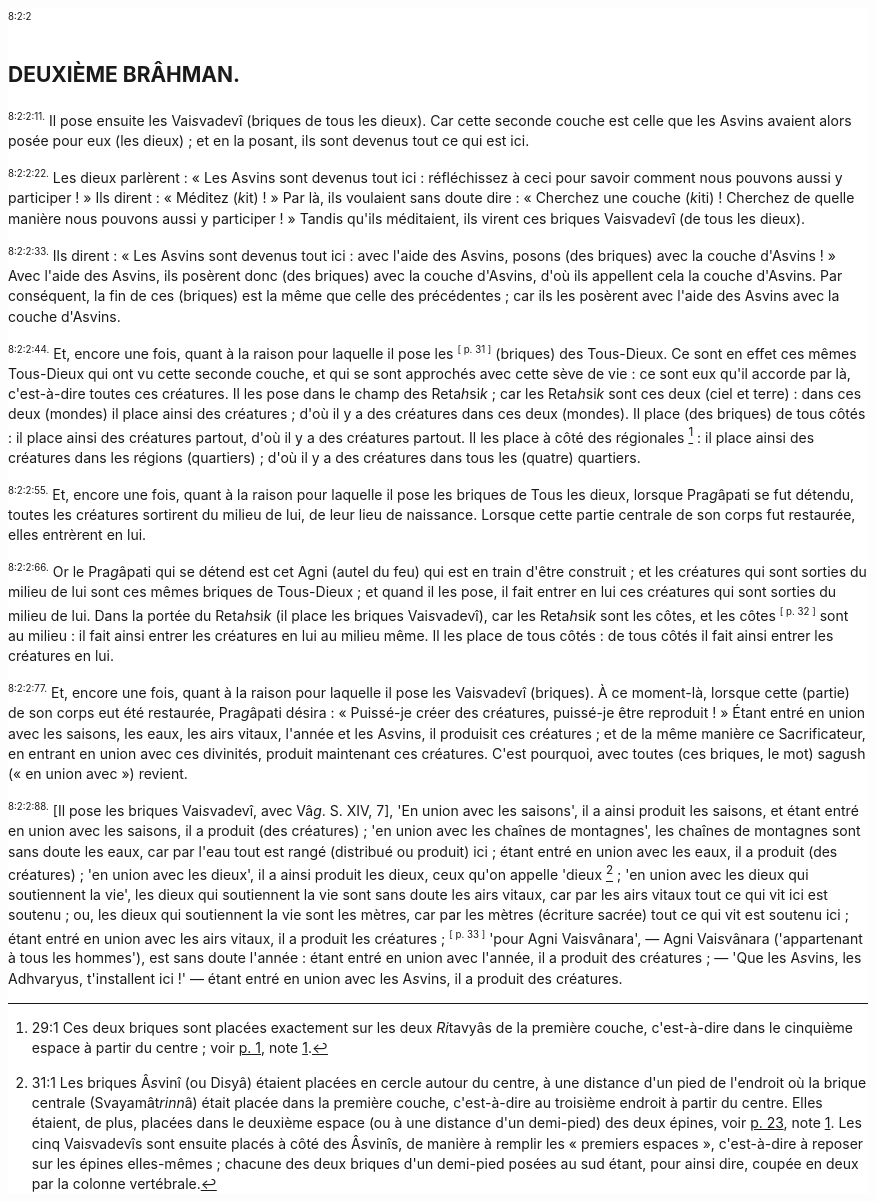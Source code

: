 
<span id="v8_2_2"><sup><small>8:2:2</small></sup></span>

## DEUXIÈME BRÂHMAN.

<span id="v8_2_2_11"><sup><small>8:2:2:11.</small></sup></span> Il pose ensuite les Vai<i>s</i>vadevî (briques de tous les dieux). Car cette seconde couche est celle que les Asvins avaient alors posée pour eux (les dieux) ; et en la posant, ils sont devenus tout ce qui est ici.

<span id="v8_2_2_22"><sup><small>8:2:2:22.</small></sup></span> Les dieux parlèrent : « Les Asvins sont devenus tout ici : réfléchissez à ceci pour savoir comment nous pouvons aussi y participer ! » Ils dirent : « Méditez (<i>k</i>it) ! » Par là, ils voulaient sans doute dire : « Cherchez une couche (<i>k</i>iti) ! Cherchez de quelle manière nous pouvons aussi y participer ! » Tandis qu'ils méditaient, ils virent ces briques Vai<i>s</i>vadevî (de tous les dieux).

<span id="v8_2_2_33"><sup><small>8:2:2:33.</small></sup></span> Ils dirent : « Les Asvins sont devenus tout ici : avec l'aide des Asvins, posons (des briques) avec la couche d'Asvins ! » Avec l'aide des Asvins, ils posèrent donc (des briques) avec la couche d'Asvins, d'où ils appellent cela la couche d'Asvins. Par conséquent, la fin de ces (briques) est la même que celle des précédentes ; car ils les posèrent avec l'aide des Asvins avec la couche d'Asvins.

<span id="v8_2_2_44"><sup><small>8:2:2:44.</small></sup></span> Et, encore une fois, quant à la raison pour laquelle il pose les <span id="p31"><sup><small>[ p. 31 ]</small></sup></span> (briques) des Tous-Dieux. Ce sont en effet ces mêmes Tous-Dieux qui ont vu cette seconde couche, et qui se sont approchés avec cette sève de vie : ce sont eux qu'il accorde par là, c'est-à-dire toutes ces créatures. Il les pose dans le champ des Reta<i>h</i>si<i>k</i> ; car les Reta<i>h</i>si<i>k</i> sont ces deux (ciel et terre) : dans ces deux (mondes) il place ainsi des créatures ; d'où il y a des créatures dans ces deux (mondes). Il place (des briques) de tous côtés : il place ainsi des créatures partout, d'où il y a des créatures partout. Il les place à côté des régionales [^85] : il place ainsi des créatures dans les régions (quartiers) ; d'où il y a des créatures dans tous les (quatre) quartiers.

<span id="v8_2_2_55"><sup><small>8:2:2:55.</small></sup></span> Et, encore une fois, quant à la raison pour laquelle il pose les briques de Tous les dieux, lorsque Pra<i>g</i>âpati se fut détendu, toutes les créatures sortirent du milieu de lui, de leur lieu de naissance. Lorsque cette partie centrale de son corps fut restaurée, elles entrèrent en lui.

<span id="v8_2_2_66"><sup><small>8:2:2:66.</small></sup></span> Or le Pra<i>g</i>âpati qui se détend est cet Agni (autel du feu) qui est en train d'être construit ; et les créatures qui sont sorties du milieu de lui sont ces mêmes briques de Tous-Dieux ; et quand il les pose, il fait entrer en lui ces créatures qui sont sorties du milieu de lui. Dans la portée du Reta<i>h</i>si<i>k</i> (il place les briques Vai<i>s</i>vadevî), car les Reta<i>h</i>si<i>k</i> sont les côtes, et les côtes <span id="p32"><sup><small>[ p. 32 ]</small></sup></span> sont au milieu : il fait ainsi entrer les créatures en lui au milieu même. Il les place de tous côtés : de tous côtés il fait ainsi entrer les créatures en lui.

<span id="v8_2_2_77"><sup><small>8:2:2:77.</small></sup></span> Et, encore une fois, quant à la raison pour laquelle il pose les Vai<i>s</i>vadevî (briques). À ce moment-là, lorsque cette (partie) de son corps eut été restaurée, Pra<i>g</i>âpati désira : « Puissé-je créer des créatures, puissé-je être reproduit ! » Étant entré en union avec les saisons, les eaux, les airs vitaux, l'année et les A<i>s</i>vins, il produisit ces créatures ; et de la même manière ce Sacrificateur, en entrant en union avec ces divinités, produit maintenant ces créatures. C'est pourquoi, avec toutes (ces briques, le mot) sa<i>g</i>ush (« en union avec ») revient.

<span id="v8_2_2_88"><sup><small>8:2:2:88.</small></sup></span> \[Il pose les briques Vai<i>s</i>vadevî, avec Vâ<i>g</i>. S. XIV, 7\], 'En union avec les saisons', il a ainsi produit les saisons, et étant entré en union avec les saisons, il a produit (des créatures) ; 'en union avec les chaînes de montagnes', les chaînes de montagnes sont sans doute les eaux, car par l'eau tout est rangé (distribué ou produit) ici ; étant entré en union avec les eaux, il a produit (des créatures) ; 'en union avec les dieux', il a ainsi produit les dieux, ceux qu'on appelle 'dieux [^86] ; 'en union avec les dieux qui soutiennent la vie', les dieux qui soutiennent la vie sont sans doute les airs vitaux, car par les airs vitaux tout ce qui vit ici est soutenu ; ou, les dieux qui soutiennent la vie sont les mètres, car par les mètres (écriture sacrée) tout ce qui vit est soutenu ici ; étant entré en union avec les airs vitaux, il a produit les créatures ; <span id="p33"><sup><small>[ p. 33 ]</small></sup></span> 'pour Agni Vai<i>s</i>vânara', — Agni Vai<i>s</i>vânara ('appartenant à tous les hommes'), est sans doute l'année : étant entré en union avec l'année, il a produit des créatures ; — 'Que les A<i>s</i>vins, les Adhvaryus, t'installent ici !' — étant entré en union avec les A<i>s</i>vins, il a produit des créatures.

[^74]: 22:1 C'est-à-dire dans l'angle sud-est, ou sur l'épaule droite, de l'autel. À partir de ces deux lokamp<i>ri</i><i>n</i>âs (ou remplisseurs d'espace), il commence à remplir, en deux tours, les espaces encore disponibles du « corps » de l'autel, ainsi que l'ensemble des deux ailes et de la queue. Pour d'autres détails sur la manière dont ils sont disposés, voir [VIII, 7, 2, 1](../Book_4_8_7#v8_7_2_1) seqq. Le « corps » d'un autel ordinaire nécessite dans cette couche 1028 lokamp<i>ri</i><i>n</i>âs de trois types différents, à savoir. un pied (Ind.), un demi-pied et un quart de pied carré, occupant ensemble un espace de 321 pieds carrés, tandis que les 98 briques spéciales (ya<i>g</i>ushmatî) remplissent un espace de 79 pieds carrés. Chaque aile nécessite 309 lokamp<i>ri</i><i>n</i>âs d'ensemble 120 pieds carrés ; tandis que la queue prend 283 de ces briques, d'ensemble 110 pieds carrés. Le nombre total de lokamp<i>ri</i><i>n</i>âs dans la couche s'élève donc à 7929 de toutes tailles, soit 671 pieds carrés. Si (comme cela est fait dans Kâty. <i>S</i>rautas. XVII, 7, 21) les 21 briques du Gârhapatya (partie iii, p. 304) sont ajoutées à ce nombre, le nombre total de lokamp<i>ri</i><i>n</i>âs est de 1 950. De même, dans les deuxième, troisième et quatrième couches, tandis que la dernière couche nécessite environ mille lokamp<i>ri</i><i>n</i>âs de plus que toutes les autres, à savoir 2 922, ou, y compris les foyers spéciaux, 3 000. Le nombre total de ces briques requises, y compris les 21 du Gârhapatya, s'élève à 10 800. Cp. Weber, Ind. Stud. XIII, p. 255.
[^75]: 22:2 Voir [VIII, 7, 2, 1](../Book_4_8_7#v8_7_2_1) seq.
[^76]: 22:3 Voir [VIII, 7, 3, 1](../Book_4_8_7#v8_7_3_1) seq.
[^77]: 23:1 La partie principale des briques spéciales de la deuxième couche se compose de cinq, ou (si, pour l'occasion, nous prenons les deux ensembles de demi-briques du sud comme un seul) de quatre ensembles de quatre briques chacun, ou de seize briques au total, chacune mesurant un pied carré, placées sur la rangée des briques reta<i>h</i>si<i>k</i> de manière à former le bord extérieur d'un carré mesurant cinq pieds de côté, et ayant au milieu un carré vide de neuf pieds carrés. Chacun des quatre côtés du bord du reta<i>h</i>si<i>k</i> contient un ensemble complet de quatre briques ; mais comme il y a cinq briques de chaque côté, celle du coin gauche (en les regardant depuis le centre du carré) est comptée avec l'ensemble adjacent. Français Chaque ensemble, procédant de gauche à droite (c'est-à-dire dans le sens du soleil), se compose des briques suivantes : â<i>s</i>vinî, vai<i>s</i>vadevî, prâ<i>n</i>abh<i>ri</i>t et apasyâ, cette dernière occupant les espaces d'angle. Les briques du sud se composent, cependant, de deux ensembles de demi-briques (courant avec leurs côtés longs d'ouest en est), comptées respectivement comme le deuxième et le cinquième ensemble. Les briques de l'est et de l'ouest sont posées de telle sorte que leurs marques de ligne (qui, dans le cas des briques des deuxième et quatrième couches, sont en nombre indéfini) courent d'ouest en est ; tandis que celles des p. 24 sud et nord courent du sud au nord. Les cinq briques de chaque classe, en commençant par les â<i>s</i>vinî, sont posées en même temps, procédant à nouveau dans le sens du soleil (est, sud, etc.) ; L'ordre de la procédure n'est interrompu que par la pose des deux briques Ritavyâ, immédiatement après la pose des cinq â<i>s</i>vinî, exactement au-dessus des deux <i>ri</i>tavyâs de la première couche, c'est-à-dire dans le cinquième espace (est) à partir du centre, au nord et au sud de l'épine dorsale. Les seules autres briques spéciales de la deuxième couche sont dix-neuf vayasyâs placées aux quatre extrémités des deux épines, à savoir quatre à l'est et cinq dans chacun des autres quartiers.
[^78]: 25:1 Cette comparaison fait sans doute référence à la manière dont la partie centrale des briques spéciales de cette couche est disposée de manière à enfermer complètement un espace vide au milieu. Dans la première couche, il y avait sans doute une enceinte de briques similaire à celle de la série reta<i>h</i>si<i>k</i>, mais l'espace central n'était pas complètement vide. Finalement, cependant, les espaces vides sont dans les deux cas comblés par des « compléments d'espace ».
[^79]: 25:2 L'auteur semble prendre « rasa » comme un adjectif (= rama<i>n</i>îya), tout comme Mahîdhara, qui interprète la formule comme signifiant « pour le grand et joyeux bonheur des dieux ».
[^80]: 26:1 Le mot « apsas », que les philologues occidentaux prennent généralement pour signifier « joue », est ici apparemment lié à « ap », l'eau.
[^81]: 26:2 Littéralement, « ayant des stomies sur le dos ». Mahîdhara interprète « stoma-p<i>ri</i>sh<i>th</i>â » par « possédée de stomies et de P<i>ri</i>sh<i>th</i>as ». Sâya<i>n</i>a, sur Taitt. S. III, 7, 2, 7, par « (P<i>ri</i>sh<i>th</i>a-)stotras pratiqués avec des stomies ».
[^82]: 26:3 'Samya<i>ñ</i><i>k</i>' peut signifier soit « tendant vers un seul et même point », soit « allant dans la même direction, parallèlement les uns aux autres ». C'est probablement dans le premier sens qu'il faut le prendre ici, bien que pas tout à fait littéralement, mais dans la mesure où les lignes de ces briques, si elles se prolongent vers le centre de l'autel, se croisent. Appliqué aux quartiers, ce sens se modifierait alors en celui de « se faisant face ». D'un autre côté, il est tout à fait possible que le sens de « tendant dans la même direction » soit celui voulu ; et dans ce cas, il s'appliquerait probablement au fait que les ensembles opposés les uns aux autres ont leurs lignes allant dans la même direction, ou sont parallèles les uns aux autres ; et ce sens semblerait être impliqué dans les quartiers où l'auteur appuie son argument par le fait que le vent souffle et la pluie tombe dans la même direction dans tous les quatre quartiers ([VIII, 2, 3, 2](../Book_4_8_2#v8_2_3_2); [5](../Book_4_8_2#v8_2_3_5)). Il est curieux que l'expression soit utilisée par l'auteur en rapport avec l'â<i>s</i>vinî, le prâ<i>n</i>abh<i>ri</i>t et l'apasyâ, mais pas avec le vai<i>s</i>vadevî, dont les lignes se rejoignent toutes en un point central, ce qui n'est pas le cas des autres. Au [VIII, 3, 1, 11](../Book_4_8_3#v8_3_1_11), par contre, il est utilisé à nouveau en relation avec les briques Di<i>s</i>yâ, qui, dans la troisième couche, occupent exactement les mêmes espaces que les Vai<i>s</i>vadevîs ici.
[^83]: 27:1 Ou, cette direction est celle vers le haut (à partir d'ici).
[^84]: 27:2 C'est-à-dire qu'il le place immédiatement au nord de l'â<i>s</i>vinî du sud, de manière à remplir la moitié intérieure inoccupée de l'espace (d'un pied carré).
[^85]: 29:1 Ces deux briques sont placées exactement sur les deux <i>Ri</i>tavyâs de la première couche, c'est-à-dire dans le cinquième espace à partir du centre ; voir [p. 1](../Book_4_8_1#p1), note [1](../Book_4_8_1#fn34).
[^86]: 31:1 Les briques Â<i>s</i>vinî (ou Di<i>s</i>yâ) étaient placées en cercle autour du centre, à une distance d'un pied de l'endroit où la brique centrale (Svayamât<i>ri</i><i>n</i><i>n</i>â) était placée dans la première couche, c'est-à-dire au troisième endroit à partir du centre. Elles étaient, de plus, placées dans le deuxième espace (ou à une distance d'un demi-pied) des deux épines, voir [p. 23](../Book_4_8_2#p23), note [1](../Book_4_8_2#fn76). Les cinq Vai<i>s</i>vadevîs sont ensuite placés à côté des Â<i>s</i>vinîs, de manière à remplir les « premiers espaces », c'est-à-dire à reposer sur les épines elles-mêmes ; chacune des deux briques d'un demi-pied posées au sud étant, pour ainsi dire, coupée en deux par la colonne vertébrale.
[^87]: 32:1 Littéralement ce qu'ils (c'est-à-dire les hymnes védiques, selon le commentateur) appellent des dieux : — Yat ki<i>m</i><i>k</i>id ity eva vedavâdâ â<i>k</i>akshate.
[^88]: 34:1 C'est-à-dire que les briques placées dans des quartiers opposés vont dans la même direction ; voir [p. 26](../Book_4_8_2#p26), note [3](../Book_4_8_2#fn81).
[^89]: 34:2 Les Prânabhri sont placés à côté des Vaisvadevîs de manière à en être séparés par la section respective des anûkas ou « épines » (divisant le « corps » carré de l'autel en quatre quarts). Chaque Vaisvadevî serait ainsi enfermé entre un Âsvinî et un Prânabhri ; mais tandis que l'Âsvinî et le Vaisvadevî sont placés dans la même section (ou quart) de l'autel, le Prânabhri vient se placer dans la section adjacente, se déplaçant dans la direction du soleil de gauche à droite.
[^90]: 35:1 Voir [p. 26](../Book_4_8_2#p26), note [3](../Book_4_8_2#fn81).
[^91]: 35:2. Les cinq briques Apasyâ sont placées immédiatement à droite des Prâ<i>n</i>abh<i>ri</i>ts (en regardant vers ces derniers depuis le centre de l'autel), de manière à remplir les quatre espaces restants entre les quatre ensembles de briques sur la portée du Reta<i>h</i>si<i>k</i>.
[^92]: 36:1 Ceux-ci sont autrement appelés Vayasyâ (conférant vigueur ou vitalité), chaque formule contenant le mot vayas, « vitalité, force ». Il y a dix-neuf de ces briques qui sont placées aux quatre extrémités des deux « épines », à savoir quatre sur l'avant, ou l'extrémité est de l'épine proprement dite, et cinq sur l'extrémité arrière de celle-ci ainsi qu'à chaque extrémité de la « colonne vertébrale transversale ».
[^93]: 37:1 Mahîdhara, conformément à l'explication ajoutée par le Brâhma<i>n</i>a à cette formule et aux formules correspondantes dans les paragraphes suivants, prend vayas' comme un instrument défectueux (vayasâ). Il est cependant très douteux qu'une telle interprétation de la formule ait été voulue par l'auteur du Brâhma<i>n</i>a.
[^94]: 40:1 Voir [p. 35](../Book_4_8_2#p35), note [2](../Book_4_8_2#fn90).
[^95]: 41:1 Tandis que, pour poser les Lokamp<i>ri</i><i>n</i>âs de la première couche, il commença par l'épaule droite (ou coin sud-est) de l'autel (voir [p. 22](../Book_4_8_1#p22), note [1](../Book_4_8_2#fn73)), dans cette couche, il commença par la hanche droite (ou coin sud-ouest), remplissant les espaces disponibles, en deux tours, dans le sens du soleil.
[^96]: 41:2 Voir VII, 7, 2, 4 seq.
[^97]: 41:3 Voir [VIII, 7, 3, 1](../Book_4_8_7#v8_7_3_1) seq.